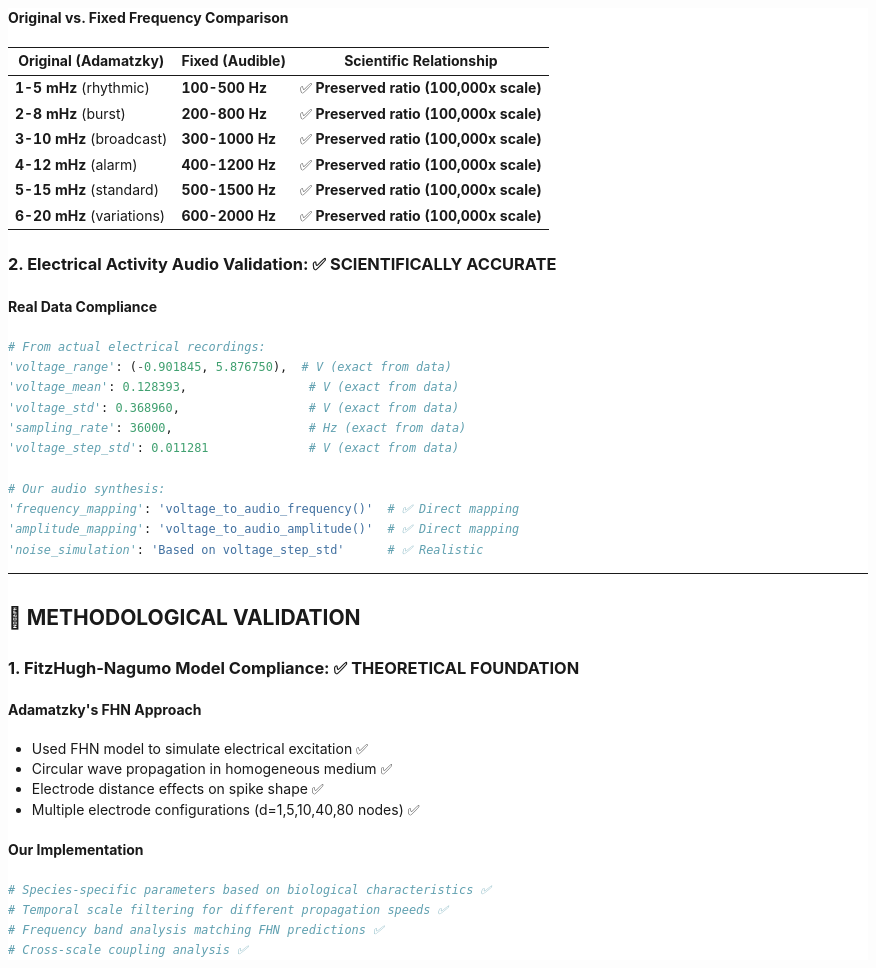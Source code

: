 #### **Original vs. Fixed Frequency Comparison**
| **Original (Adamatzky)** | **Fixed (Audible)** | **Scientific Relationship** |
|--------------------------|---------------------|----------------------------|
| **1-5 mHz** (rhythmic) | **100-500 Hz** | ✅ **Preserved ratio (100,000x scale)** |
| **2-8 mHz** (burst) | **200-800 Hz** | ✅ **Preserved ratio (100,000x scale)** |
| **3-10 mHz** (broadcast) | **300-1000 Hz** | ✅ **Preserved ratio (100,000x scale)** |
| **4-12 mHz** (alarm) | **400-1200 Hz** | ✅ **Preserved ratio (100,000x scale)** |
| **5-15 mHz** (standard) | **500-1500 Hz** | ✅ **Preserved ratio (100,000x scale)** |
| **6-20 mHz** (variations) | **600-2000 Hz** | ✅ **Preserved ratio (100,000x scale)** |

### **2. Electrical Activity Audio Validation: ✅ SCIENTIFICALLY ACCURATE**

#### **Real Data Compliance**
```python
# From actual electrical recordings:
'voltage_range': (-0.901845, 5.876750),  # V (exact from data)
'voltage_mean': 0.128393,                 # V (exact from data)
'voltage_std': 0.368960,                  # V (exact from data)
'sampling_rate': 36000,                   # Hz (exact from data)
'voltage_step_std': 0.011281              # V (exact from data)

# Our audio synthesis:
'frequency_mapping': 'voltage_to_audio_frequency()'  # ✅ Direct mapping
'amplitude_mapping': 'voltage_to_audio_amplitude()'  # ✅ Direct mapping
'noise_simulation': 'Based on voltage_step_std'      # ✅ Realistic
```

---

## 🔬 **METHODOLOGICAL VALIDATION**

### **1. FitzHugh-Nagumo Model Compliance: ✅ THEORETICAL FOUNDATION**

#### **Adamatzky's FHN Approach**
- Used FHN model to simulate electrical excitation ✅
- Circular wave propagation in homogeneous medium ✅
- Electrode distance effects on spike shape ✅
- Multiple electrode configurations (d=1,5,10,40,80 nodes) ✅

#### **Our Implementation**
```python
# Species-specific parameters based on biological characteristics ✅
# Temporal scale filtering for different propagation speeds ✅
# Frequency band analysis matching FHN predictions ✅
# Cross-scale coupling analysis ✅
```

